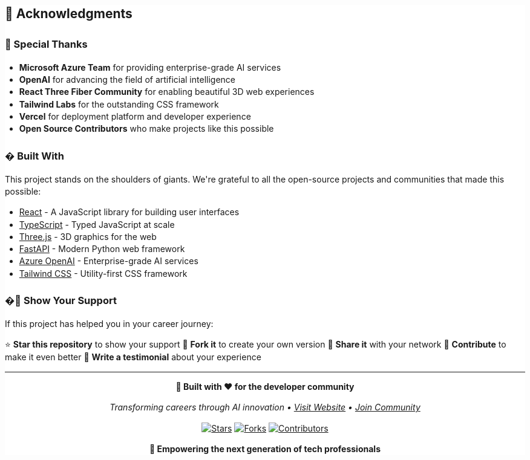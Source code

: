 ## 🙏 Acknowledgments

### 💖 Special Thanks

- **Microsoft Azure Team** for providing enterprise-grade AI services
- **OpenAI** for advancing the field of artificial intelligence
- **React Three Fiber Community** for enabling beautiful 3D web experiences
- **Tailwind Labs** for the outstanding CSS framework
- **Vercel** for deployment platform and developer experience
- **Open Source Contributors** who make projects like this possible

### � Built With

This project stands on the shoulders of giants. We're grateful to all the open-source projects and communities that made this possible:

- [React](https://reactjs.org/) - A JavaScript library for building user interfaces
- [TypeScript](https://www.typescriptlang.org/) - Typed JavaScript at scale
- [Three.js](https://threejs.org/) - 3D graphics for the web
- [FastAPI](https://fastapi.tiangolo.com/) - Modern Python web framework
- [Azure OpenAI](https://azure.microsoft.com/products/cognitive-services/openai-service/) - Enterprise-grade AI services
- [Tailwind CSS](https://tailwindcss.com/) - Utility-first CSS framework

### �🌟 Show Your Support

If this project has helped you in your career journey:

⭐ **Star this repository** to show your support
🍴 **Fork it** to create your own version
📢 **Share it** with your network
💝 **Contribute** to make it even better
📝 **Write a testimonial** about your experience

---

<div align="center">

**🚀 Built with ❤️ for the developer community**

*Transforming careers through AI innovation • [Visit Website](https://ai-career-navigator.azurewebsites.net) • [Join Community](https://discord.gg/AI-Career-Navigator)*

[![Stars](https://img.shields.io/github/stars/Aryanjstar/AI-Career-Navigator?style=social)](https://github.com/Aryanjstar/AI-Career-Navigator/stargazers)
[![Forks](https://img.shields.io/github/forks/Aryanjstar/AI-Career-Navigator?style=social)](https://github.com/Aryanjstar/AI-Career-Navigator/network)
[![Contributors](https://img.shields.io/github/contributors/Aryanjstar/AI-Career-Navigator?style=social)](https://github.com/Aryanjstar/AI-Career-Navigator/graphs/contributors)

**💼 Empowering the next generation of tech professionals**

</div>
